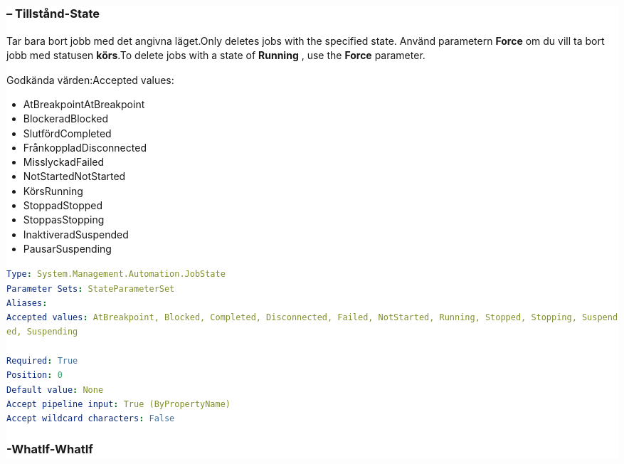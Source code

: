 ### <span data-ttu-id="bf9e4-206">– Tillstånd</span><span class="sxs-lookup"><span data-stu-id="bf9e4-206">-State</span></span>

<span data-ttu-id="bf9e4-207">Tar bara bort jobb med det angivna läget.</span><span class="sxs-lookup"><span data-stu-id="bf9e4-207">Only deletes jobs with the specified state.</span></span> <span data-ttu-id="bf9e4-208">Använd parametern **Force** om du vill ta bort jobb med statusen **körs**.</span><span class="sxs-lookup"><span data-stu-id="bf9e4-208">To delete jobs with a state of **Running** , use the **Force** parameter.</span></span>

<span data-ttu-id="bf9e4-209">Godkända värden:</span><span class="sxs-lookup"><span data-stu-id="bf9e4-209">Accepted values:</span></span>

- <span data-ttu-id="bf9e4-210">AtBreakpoint</span><span class="sxs-lookup"><span data-stu-id="bf9e4-210">AtBreakpoint</span></span>
- <span data-ttu-id="bf9e4-211">Blockerad</span><span class="sxs-lookup"><span data-stu-id="bf9e4-211">Blocked</span></span>
- <span data-ttu-id="bf9e4-212">Slutförd</span><span class="sxs-lookup"><span data-stu-id="bf9e4-212">Completed</span></span>
- <span data-ttu-id="bf9e4-213">Frånkopplad</span><span class="sxs-lookup"><span data-stu-id="bf9e4-213">Disconnected</span></span>
- <span data-ttu-id="bf9e4-214">Misslyckad</span><span class="sxs-lookup"><span data-stu-id="bf9e4-214">Failed</span></span>
- <span data-ttu-id="bf9e4-215">NotStarted</span><span class="sxs-lookup"><span data-stu-id="bf9e4-215">NotStarted</span></span>
- <span data-ttu-id="bf9e4-216">Körs</span><span class="sxs-lookup"><span data-stu-id="bf9e4-216">Running</span></span>
- <span data-ttu-id="bf9e4-217">Stoppad</span><span class="sxs-lookup"><span data-stu-id="bf9e4-217">Stopped</span></span>
- <span data-ttu-id="bf9e4-218">Stoppas</span><span class="sxs-lookup"><span data-stu-id="bf9e4-218">Stopping</span></span>
- <span data-ttu-id="bf9e4-219">Inaktiverad</span><span class="sxs-lookup"><span data-stu-id="bf9e4-219">Suspended</span></span>
- <span data-ttu-id="bf9e4-220">Pausar</span><span class="sxs-lookup"><span data-stu-id="bf9e4-220">Suspending</span></span>

```yaml
Type: System.Management.Automation.JobState
Parameter Sets: StateParameterSet
Aliases:
Accepted values: AtBreakpoint, Blocked, Completed, Disconnected, Failed, NotStarted, Running, Stopped, Stopping, Suspended, Suspending

Required: True
Position: 0
Default value: None
Accept pipeline input: True (ByPropertyName)
Accept wildcard characters: False
```

### <span data-ttu-id="bf9e4-221">-WhatIf</span><span class="sxs-lookup"><span data-stu-id="bf9e4-221">-WhatIf</span></span>
